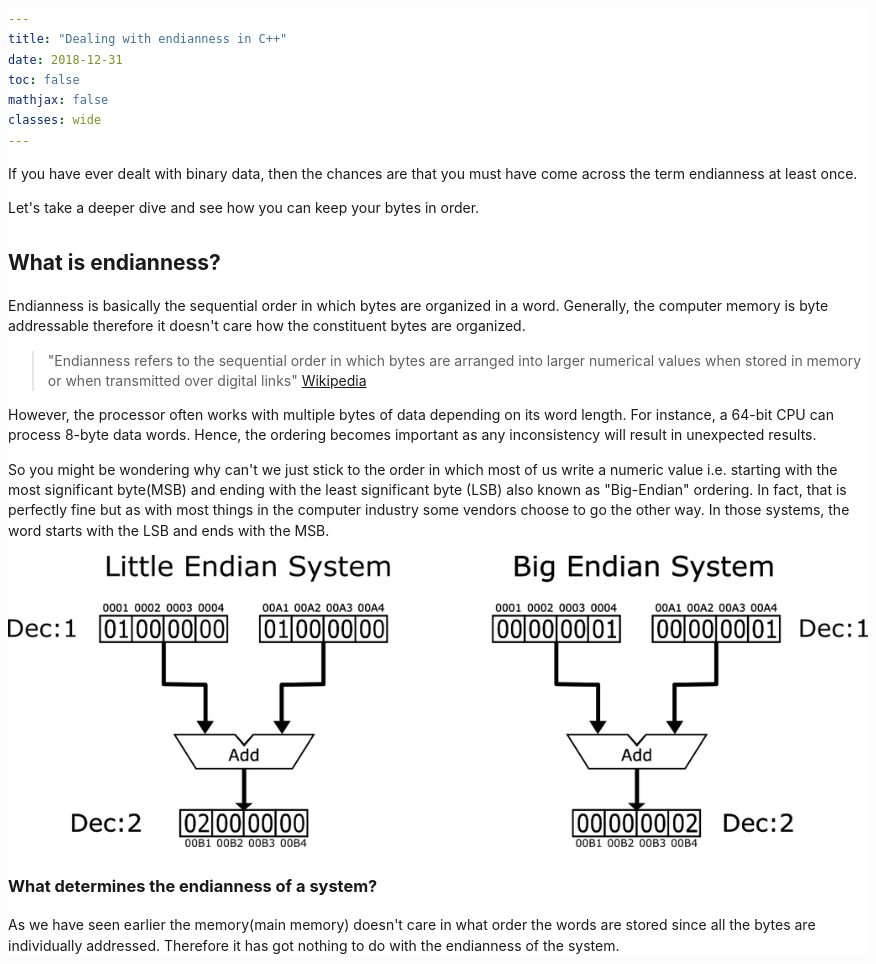 ```yaml
---
title: "Dealing with endianness in C++"
date: 2018-12-31
toc: false
mathjax: false
classes: wide
---
```


If you have ever dealt with binary data, then the chances are that you must have come across the term endianness at least once.

Let's take a deeper dive and see how you can keep your bytes in order.

## What is endianness?
Endianness is basically the sequential order in which bytes are organized in a word. Generally, the computer memory is byte addressable therefore it doesn't care how the constituent bytes are organized.

> "Endianness refers to the sequential order in which bytes are arranged into larger numerical values when stored in memory or when transmitted over digital links"      [Wikipedia](https://en.wikipedia.org/wiki/Endianness)

However, the processor often works with multiple bytes of data depending on its word length. For instance, a 64-bit CPU can process 8-byte data words. Hence, the ordering becomes important as any inconsistency will result in unexpected results.

So you might be wondering why can't we just stick to the order in which most of us write a numeric value i.e. starting with the most significant byte(MSB) and ending with the least significant byte (LSB) also known as "Big-Endian" ordering. In fact, that is perfectly fine but as with most things in the computer industry some vendors choose to go the other way. In those systems, the word starts with the LSB and ends with the MSB.

![Example](../static/img/endian.png)

### What determines the endianness of a system?
As we have seen earlier the memory(main memory) doesn't care in what order the words are stored since all the bytes are individually addressed. Therefore it has got nothing to do with the endianness of the system.
